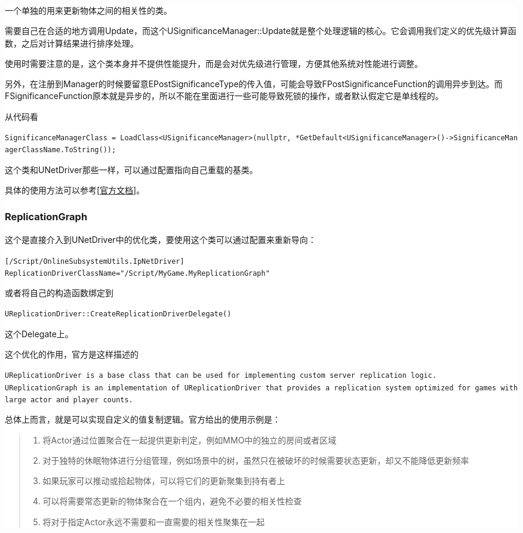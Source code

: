 
一个单独的用来更新物体之间的相关性的类。


需要自己在合适的地方调用Update，而这个USignificanceManager::Update就是整个处理逻辑的核心。它会调用我们定义的优先级计算函数，之后对计算结果进行排序处理。


使用时需要注意的是，这个类本身并不提供性能提升，而是会对优先级进行管理，方便其他系统对性能进行调整。


另外，在注册到Manager的时候要留意EPostSignificanceType的传入值，可能会导致FPostSignificanceFunction的调用异步到达。而FSignificanceFunction原本就是异步的，所以不能在里面进行一些可能导致死锁的操作，或者默认假定它是单线程的。


从代码看



```
SignificanceManagerClass = LoadClass<USignificanceManager>(nullptr, *GetDefault<USignificanceManager>()->SignificanceManagerClassName.ToString());
```

这个类和UNetDriver那些一样，可以通过配置指向自己重载的基类。


具体的使用方法可以参考[[官方文档](https://docs.unrealengine.com/en-us/Engine/Performance/SignificanceManager)]。


### ReplicationGraph


这个是直接介入到UNetDriver中的优化类，要使用这个类可以通过配置来重新导向：



```
[/Script/OnlineSubsystemUtils.IpNetDriver]
ReplicationDriverClassName="/Script/MyGame.MyReplicationGraph"
```

或者将自己的构造函数绑定到



```
UReplicationDriver::CreateReplicationDriverDelegate()
```

这个Delegate上。


这个优化的作用，官方是这样描述的



```
UReplicationDriver is a base class that can be used for implementing custom server replication logic.
UReplicationGraph is an implementation of UReplicationDriver that provides a replication system optimized for games with large actor and player counts.
```

总体上而言，就是可以实现自定义的值复制逻辑。官方给出的使用示例是：



> 1. 将Actor通过位置聚合在一起提供更新判定，例如MMO中的独立的房间或者区域
> 
> 
> 2. 对于独特的休眠物体进行分组管理，例如场景中的树，虽然只在被破坏的时候需要状态更新，却又不能降低更新频率
> 
> 
> 3. 如果玩家可以推动或拾起物体，可以将它们的更新聚集到持有者上
> 
> 
> 4. 可以将需要常态更新的物体聚合在一个组内，避免不必要的相关性检查
> 
> 
> 5. 将对于指定Actor永远不需要和一直需要的相关性聚集在一起
> 